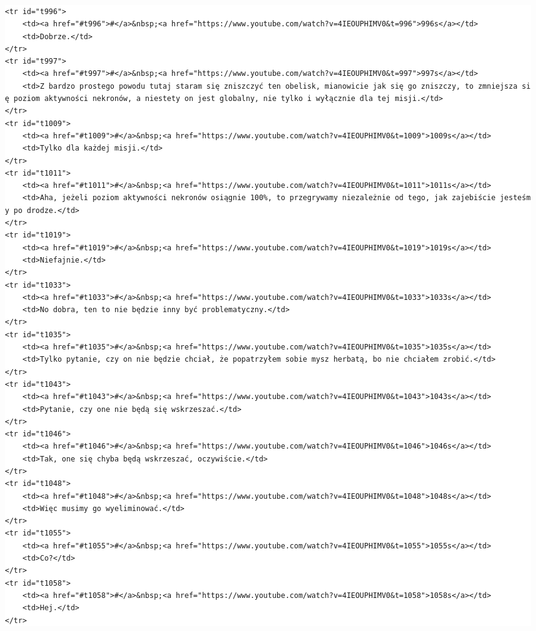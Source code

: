     <tr id="t996">
        <td><a href="#t996">#</a>&nbsp;<a href="https://www.youtube.com/watch?v=4IEOUPHIMV0&t=996">996s</a></td>
        <td>Dobrze.</td>
    </tr>
    <tr id="t997">
        <td><a href="#t997">#</a>&nbsp;<a href="https://www.youtube.com/watch?v=4IEOUPHIMV0&t=997">997s</a></td>
        <td>Z bardzo prostego powodu tutaj staram się zniszczyć ten obelisk, mianowicie jak się go zniszczy, to zmniejsza się poziom aktywności nekronów, a niestety on jest globalny, nie tylko i wyłącznie dla tej misji.</td>
    </tr>
    <tr id="t1009">
        <td><a href="#t1009">#</a>&nbsp;<a href="https://www.youtube.com/watch?v=4IEOUPHIMV0&t=1009">1009s</a></td>
        <td>Tylko dla każdej misji.</td>
    </tr>
    <tr id="t1011">
        <td><a href="#t1011">#</a>&nbsp;<a href="https://www.youtube.com/watch?v=4IEOUPHIMV0&t=1011">1011s</a></td>
        <td>Aha, jeżeli poziom aktywności nekronów osiągnie 100%, to przegrywamy niezależnie od tego, jak zajebiście jesteśmy po drodze.</td>
    </tr>
    <tr id="t1019">
        <td><a href="#t1019">#</a>&nbsp;<a href="https://www.youtube.com/watch?v=4IEOUPHIMV0&t=1019">1019s</a></td>
        <td>Niefajnie.</td>
    </tr>
    <tr id="t1033">
        <td><a href="#t1033">#</a>&nbsp;<a href="https://www.youtube.com/watch?v=4IEOUPHIMV0&t=1033">1033s</a></td>
        <td>No dobra, ten to nie będzie inny być problematyczny.</td>
    </tr>
    <tr id="t1035">
        <td><a href="#t1035">#</a>&nbsp;<a href="https://www.youtube.com/watch?v=4IEOUPHIMV0&t=1035">1035s</a></td>
        <td>Tylko pytanie, czy on nie będzie chciał, że popatrzyłem sobie mysz herbatą, bo nie chciałem zrobić.</td>
    </tr>
    <tr id="t1043">
        <td><a href="#t1043">#</a>&nbsp;<a href="https://www.youtube.com/watch?v=4IEOUPHIMV0&t=1043">1043s</a></td>
        <td>Pytanie, czy one nie będą się wskrzeszać.</td>
    </tr>
    <tr id="t1046">
        <td><a href="#t1046">#</a>&nbsp;<a href="https://www.youtube.com/watch?v=4IEOUPHIMV0&t=1046">1046s</a></td>
        <td>Tak, one się chyba będą wskrzeszać, oczywiście.</td>
    </tr>
    <tr id="t1048">
        <td><a href="#t1048">#</a>&nbsp;<a href="https://www.youtube.com/watch?v=4IEOUPHIMV0&t=1048">1048s</a></td>
        <td>Więc musimy go wyeliminować.</td>
    </tr>
    <tr id="t1055">
        <td><a href="#t1055">#</a>&nbsp;<a href="https://www.youtube.com/watch?v=4IEOUPHIMV0&t=1055">1055s</a></td>
        <td>Co?</td>
    </tr>
    <tr id="t1058">
        <td><a href="#t1058">#</a>&nbsp;<a href="https://www.youtube.com/watch?v=4IEOUPHIMV0&t=1058">1058s</a></td>
        <td>Hej.</td>
    </tr>